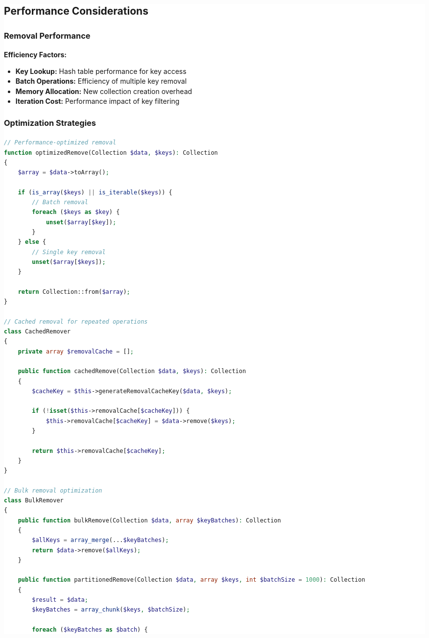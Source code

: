 ## Performance Considerations

### Removal Performance
**Efficiency Factors:**
- **Key Lookup:** Hash table performance for key access
- **Batch Operations:** Efficiency of multiple key removal
- **Memory Allocation:** New collection creation overhead
- **Iteration Cost:** Performance impact of key filtering

### Optimization Strategies
```php
// Performance-optimized removal
function optimizedRemove(Collection $data, $keys): Collection
{
    $array = $data->toArray();
    
    if (is_array($keys) || is_iterable($keys)) {
        // Batch removal
        foreach ($keys as $key) {
            unset($array[$key]);
        }
    } else {
        // Single key removal
        unset($array[$keys]);
    }
    
    return Collection::from($array);
}

// Cached removal for repeated operations
class CachedRemover
{
    private array $removalCache = [];
    
    public function cachedRemove(Collection $data, $keys): Collection
    {
        $cacheKey = $this->generateRemovalCacheKey($data, $keys);
        
        if (!isset($this->removalCache[$cacheKey])) {
            $this->removalCache[$cacheKey] = $data->remove($keys);
        }
        
        return $this->removalCache[$cacheKey];
    }
}

// Bulk removal optimization
class BulkRemover
{
    public function bulkRemove(Collection $data, array $keyBatches): Collection
    {
        $allKeys = array_merge(...$keyBatches);
        return $data->remove($allKeys);
    }
    
    public function partitionedRemove(Collection $data, array $keys, int $batchSize = 1000): Collection
    {
        $result = $data;
        $keyBatches = array_chunk($keys, $batchSize);
        
        foreach ($keyBatches as $batch) {
```